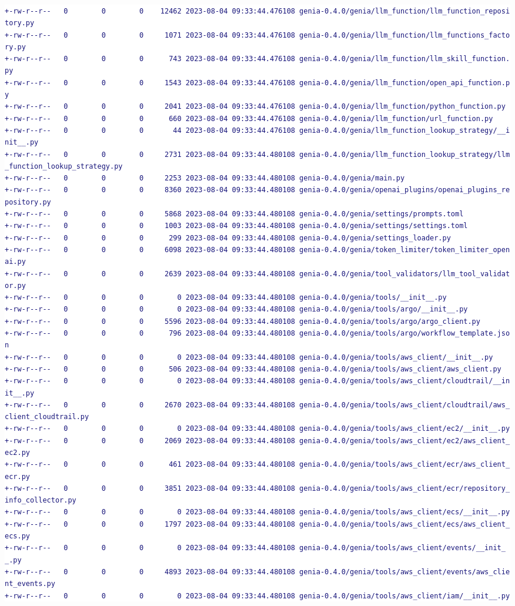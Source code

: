 ```diff
+-rw-r--r--   0        0        0    12462 2023-08-04 09:33:44.476108 genia-0.4.0/genia/llm_function/llm_function_repository.py
+-rw-r--r--   0        0        0     1071 2023-08-04 09:33:44.476108 genia-0.4.0/genia/llm_function/llm_functions_factory.py
+-rw-r--r--   0        0        0      743 2023-08-04 09:33:44.476108 genia-0.4.0/genia/llm_function/llm_skill_function.py
+-rw-r--r--   0        0        0     1543 2023-08-04 09:33:44.476108 genia-0.4.0/genia/llm_function/open_api_function.py
+-rw-r--r--   0        0        0     2041 2023-08-04 09:33:44.476108 genia-0.4.0/genia/llm_function/python_function.py
+-rw-r--r--   0        0        0      660 2023-08-04 09:33:44.476108 genia-0.4.0/genia/llm_function/url_function.py
+-rw-r--r--   0        0        0       44 2023-08-04 09:33:44.476108 genia-0.4.0/genia/llm_function_lookup_strategy/__init__.py
+-rw-r--r--   0        0        0     2731 2023-08-04 09:33:44.480108 genia-0.4.0/genia/llm_function_lookup_strategy/llm_function_lookup_strategy.py
+-rw-r--r--   0        0        0     2253 2023-08-04 09:33:44.480108 genia-0.4.0/genia/main.py
+-rw-r--r--   0        0        0     8360 2023-08-04 09:33:44.480108 genia-0.4.0/genia/openai_plugins/openai_plugins_repository.py
+-rw-r--r--   0        0        0     5868 2023-08-04 09:33:44.480108 genia-0.4.0/genia/settings/prompts.toml
+-rw-r--r--   0        0        0     1003 2023-08-04 09:33:44.480108 genia-0.4.0/genia/settings/settings.toml
+-rw-r--r--   0        0        0      299 2023-08-04 09:33:44.480108 genia-0.4.0/genia/settings_loader.py
+-rw-r--r--   0        0        0     6098 2023-08-04 09:33:44.480108 genia-0.4.0/genia/token_limiter/token_limiter_openai.py
+-rw-r--r--   0        0        0     2639 2023-08-04 09:33:44.480108 genia-0.4.0/genia/tool_validators/llm_tool_validator.py
+-rw-r--r--   0        0        0        0 2023-08-04 09:33:44.480108 genia-0.4.0/genia/tools/__init__.py
+-rw-r--r--   0        0        0        0 2023-08-04 09:33:44.480108 genia-0.4.0/genia/tools/argo/__init__.py
+-rw-r--r--   0        0        0     5596 2023-08-04 09:33:44.480108 genia-0.4.0/genia/tools/argo/argo_client.py
+-rw-r--r--   0        0        0      796 2023-08-04 09:33:44.480108 genia-0.4.0/genia/tools/argo/workflow_template.json
+-rw-r--r--   0        0        0        0 2023-08-04 09:33:44.480108 genia-0.4.0/genia/tools/aws_client/__init__.py
+-rw-r--r--   0        0        0      506 2023-08-04 09:33:44.480108 genia-0.4.0/genia/tools/aws_client/aws_client.py
+-rw-r--r--   0        0        0        0 2023-08-04 09:33:44.480108 genia-0.4.0/genia/tools/aws_client/cloudtrail/__init__.py
+-rw-r--r--   0        0        0     2670 2023-08-04 09:33:44.480108 genia-0.4.0/genia/tools/aws_client/cloudtrail/aws_client_cloudtrail.py
+-rw-r--r--   0        0        0        0 2023-08-04 09:33:44.480108 genia-0.4.0/genia/tools/aws_client/ec2/__init__.py
+-rw-r--r--   0        0        0     2069 2023-08-04 09:33:44.480108 genia-0.4.0/genia/tools/aws_client/ec2/aws_client_ec2.py
+-rw-r--r--   0        0        0      461 2023-08-04 09:33:44.480108 genia-0.4.0/genia/tools/aws_client/ecr/aws_client_ecr.py
+-rw-r--r--   0        0        0     3851 2023-08-04 09:33:44.480108 genia-0.4.0/genia/tools/aws_client/ecr/repository_info_collector.py
+-rw-r--r--   0        0        0        0 2023-08-04 09:33:44.480108 genia-0.4.0/genia/tools/aws_client/ecs/__init__.py
+-rw-r--r--   0        0        0     1797 2023-08-04 09:33:44.480108 genia-0.4.0/genia/tools/aws_client/ecs/aws_client_ecs.py
+-rw-r--r--   0        0        0        0 2023-08-04 09:33:44.480108 genia-0.4.0/genia/tools/aws_client/events/__init__.py
+-rw-r--r--   0        0        0     4893 2023-08-04 09:33:44.480108 genia-0.4.0/genia/tools/aws_client/events/aws_client_events.py
+-rw-r--r--   0        0        0        0 2023-08-04 09:33:44.480108 genia-0.4.0/genia/tools/aws_client/iam/__init__.py
```